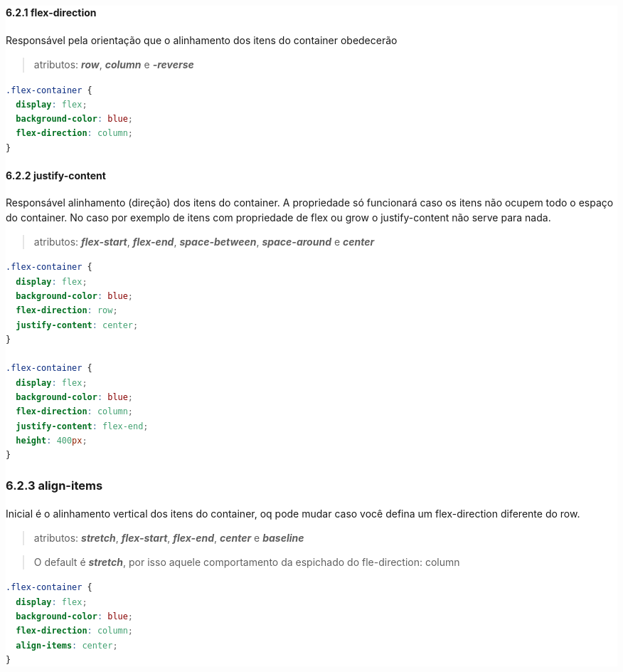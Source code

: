 #### 6.2.1 flex-direction

Responsável pela orientação que o alinhamento dos itens do container obedecerão

> atributos: **_row_**, **_column_** e **_-reverse_**

```CSS
.flex-container {
  display: flex;
  background-color: blue;
  flex-direction: column;
}
```

#### 6.2.2 justify-content

Responsável alinhamento (direção) dos itens do container. A propriedade só funcionará caso os itens não ocupem todo o espaço do container. No caso por exemplo de itens com propriedade de flex ou grow o justify-content não serve para nada.

> atributos: **_flex-start_**, **_flex-end_**, **_space-between_**, **_space-around_** e **_center_**

```CSS
.flex-container {
  display: flex;
  background-color: blue;
  flex-direction: row;
  justify-content: center;
}

.flex-container {
  display: flex;
  background-color: blue;
  flex-direction: column;
  justify-content: flex-end;
  height: 400px;
}
```

### 6.2.3 align-items

Inicial é o alinhamento vertical dos itens do container, oq pode mudar caso você defina um flex-direction diferente do row.

> atributos: **_stretch_**, **_flex-start_**, **_flex-end_**, **_center_** e **_baseline_**

> O default é **_stretch_**, por isso aquele comportamento da espichado do fle-direction: column

```CSS
.flex-container {
  display: flex;
  background-color: blue;
  flex-direction: column;
  align-items: center;
}
```
